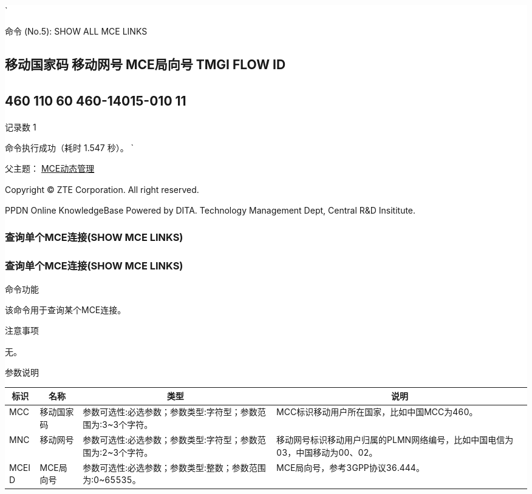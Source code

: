 
`

命令 (No.5): SHOW ALL MCE LINKS

移动国家码   移动网号   MCE局向号   TMGI            FLOW ID
-----------------------------------------------------------
460          110        60          460-14015-010   11
-----------------------------------------------------------
记录数 1

命令执行成功（耗时 1.547 秒）。
` 








父主题： [MCE动态管理](../../zh-CN/tree/N_130840243.html)












Copyright © ZTE Corporation. All right reserved. 


PPDN Online KnowledgeBase Powered by DITA.   Technology Management Dept, Central R&D Insititute. 


### 查询单个MCE连接(SHOW MCE LINKS) 
### 查询单个MCE连接(SHOW MCE LINKS) 


[](None)命令功能 


该命令用于查询某个MCE连接。 




[](None)注意事项 

无。


[](None)参数说明 


[](None)标识|名称|类型|说明
---|---|---|---
MCC|移动国家码|参数可选性:必选参数；参数类型:字符型；参数范围为:3~3个字符。|MCC标识移动用户所在国家，比如中国MCC为460。
MNC|移动网号|参数可选性:必选参数；参数类型:字符型；参数范围为:2~3个字符。|移动网号标识移动用户归属的PLMN网络编号，比如中国电信为03，中国移动为00、02。
MCEID|MCE局向号|参数可选性:必选参数；参数类型:整数；参数范围为:0~65535。|MCE局向号，参考3GPP协议36.444。




